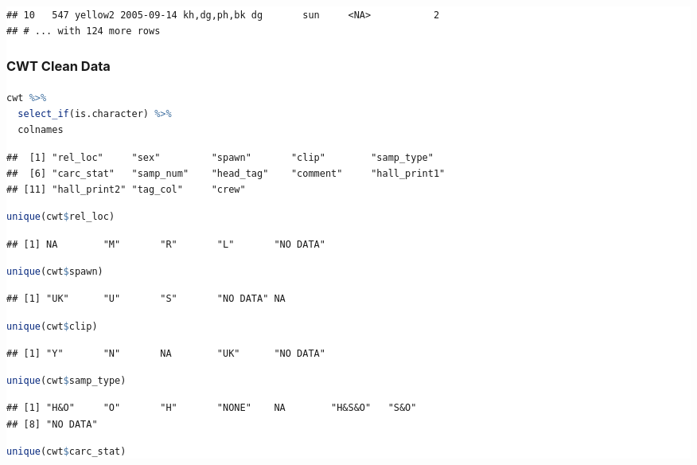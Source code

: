     ## 10   547 yellow2 2005-09-14 kh,dg,ph,bk dg       sun     <NA>           2
    ## # ... with 124 more rows

### CWT Clean Data

``` r
cwt %>% 
  select_if(is.character) %>% 
  colnames
```

    ##  [1] "rel_loc"     "sex"         "spawn"       "clip"        "samp_type"  
    ##  [6] "carc_stat"   "samp_num"    "head_tag"    "comment"     "hall_print1"
    ## [11] "hall_print2" "tag_col"     "crew"

``` r
unique(cwt$rel_loc)
```

    ## [1] NA        "M"       "R"       "L"       "NO DATA"

``` r
unique(cwt$spawn)
```

    ## [1] "UK"      "U"       "S"       "NO DATA" NA

``` r
unique(cwt$clip)
```

    ## [1] "Y"       "N"       NA        "UK"      "NO DATA"

``` r
unique(cwt$samp_type)
```

    ## [1] "H&O"     "O"       "H"       "NONE"    NA        "H&S&O"   "S&O"    
    ## [8] "NO DATA"

``` r
unique(cwt$carc_stat)
```
